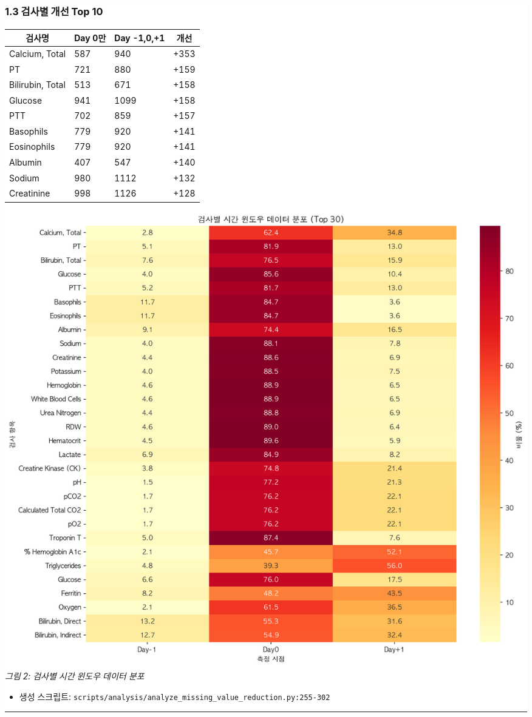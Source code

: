 ### 1.3 검사별 개선 Top 10

| 검사명 | Day 0만 | Day -1,0,+1 | 개선 |
|--------|---------|-------------|------|
| Calcium, Total | 587 | 940 | +353 |
| PT | 721 | 880 | +159 |
| Bilirubin, Total | 513 | 671 | +158 |
| Glucose | 941 | 1099 | +158 |
| PTT | 702 | 859 | +157 |
| Basophils | 779 | 920 | +141 |
| Eosinophils | 779 | 920 | +141 |
| Albumin | 407 | 547 | +140 |
| Sodium | 980 | 1112 | +132 |
| Creatinine | 998 | 1126 | +128 |

![시간 윈도우별 히트맵](./figures/time_window_heatmap.png)
*그림 2: 검사별 시간 윈도우 데이터 분포*
- 생성 스크립트: `scripts/analysis/analyze_missing_value_reduction.py:255-302`

---